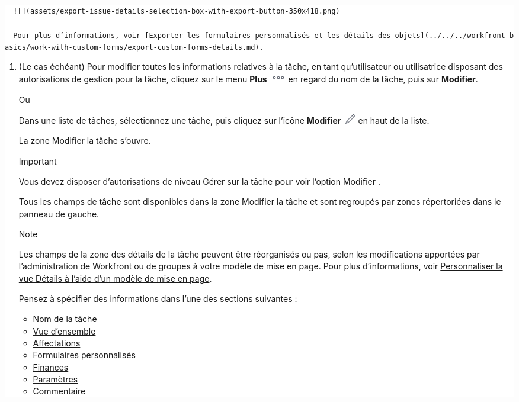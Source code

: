       ![](assets/export-issue-details-selection-box-with-export-button-350x418.png)

      Pour plus d’informations, voir [Exporter les formulaires personnalisés et les détails des objets](../../../workfront-basics/work-with-custom-forms/export-custom-forms-details.md).

1. (Le cas échéant) Pour modifier toutes les informations relatives à la tâche, en tant qu’utilisateur ou utilisatrice disposant des autorisations de gestion pour la tâche, cliquez sur le menu **Plus** ![](assets/more-icon.png) en regard du nom de la tâche, puis sur **Modifier**.

   Ou

   Dans une liste de tâches, sélectionnez une tâche, puis cliquez sur l’icône **Modifier** ![](assets/edit-icon.png) en haut de la liste.

   La zone Modifier la tâche s’ouvre.

   >[!IMPORTANT]
   >
   >Vous devez disposer d’autorisations de niveau Gérer sur la tâche pour voir l’option Modifier .

   Tous les champs de tâche sont disponibles dans la zone Modifier la tâche et sont regroupés par zones répertoriées dans le panneau de gauche.

   >[!NOTE]
   >
   >Les champs de la zone des détails de la tâche peuvent être réorganisés ou pas, selon les modifications apportées par l’administration de Workfront ou de groupes à votre modèle de mise en page. Pour plus d’informations, voir [Personnaliser la vue Détails à l’aide d’un modèle de mise en page](../../../administration-and-setup/customize-workfront/use-layout-templates/customize-details-view-layout-template.md).

   Pensez à spécifier des informations dans l’une des sections suivantes :

   * [Nom de la tâche](#task-name)
   * [Vue d’ensemble](#overview)
   * [Affectations](#assignments)
   * [Formulaires personnalisés](#Custom%C2%A0F)
   * [Finances](#finance)
   * [Paramètres](#settings)
   * [Commentaire](#comment)
